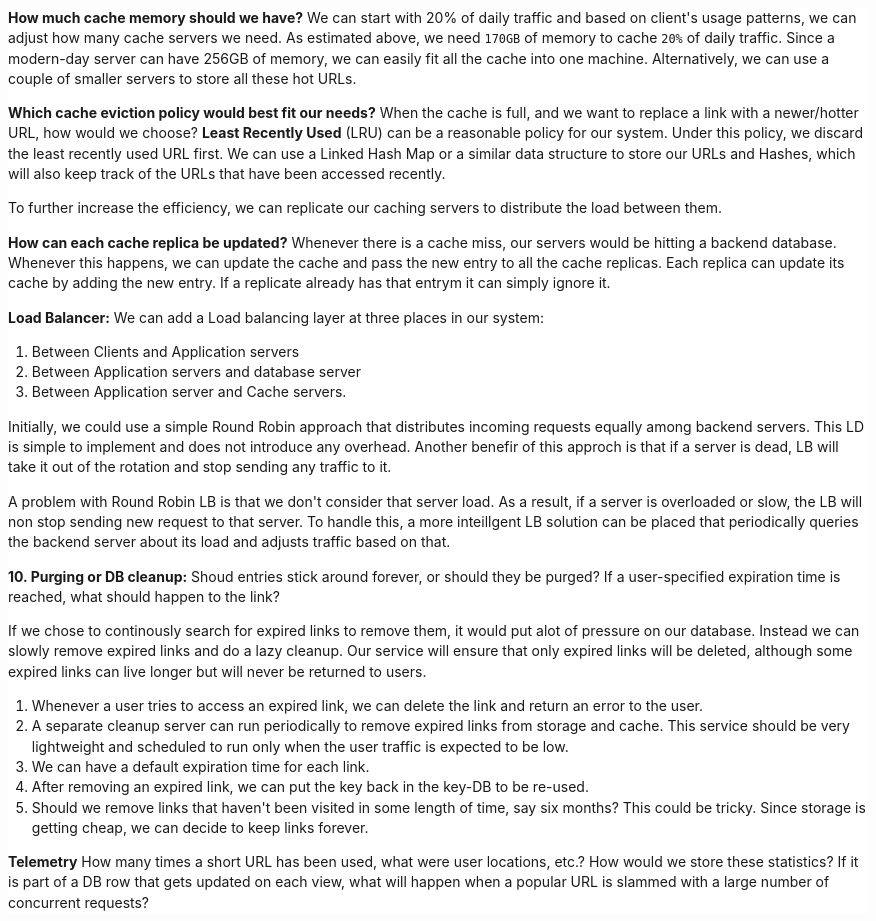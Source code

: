 **How much cache memory should we have?** We can start with 20% of daily traffic and based on client's usage patterns, we can adjust how many cache servers we need. As estimated above, we need `170GB` of memory to cache `20%` of daily traffic. Since a modern-day server can have 256GB of memory, we can easily fit all the cache into one machine. Alternatively, we can use a couple of smaller servers to store all these hot URLs.

**Which cache eviction policy would best fit our needs?** When the cache is full, and we want to replace a link with a newer/hotter URL, how would we choose? **Least Recently Used** (LRU) can be a reasonable policy for our system. Under this policy, we discard the least recently used URL first. We can use a Linked Hash Map or a similar data structure to store our URLs and Hashes, which will also keep track of the URLs that have been accessed recently.

To further increase the efficiency, we can replicate our caching servers to distribute the load between them.

**How can each cache replica be updated?** Whenever there is a cache miss, our servers would be hitting a backend database. Whenever this happens, we can update the cache and pass the new entry to all the cache replicas. Each replica can update its cache by adding the new entry. If a replicate already has that entrym it can simply ignore it.

**Load Balancer:** We can add a Load balancing layer at three places in our system:
    
1. Between Clients and Application servers
2. Between Application servers and database server
3. Between Application server and Cache servers.

Initially, we could use a simple Round Robin approach that distributes incoming requests equally among backend servers. This LD is simple to implement and does not introduce any overhead. Another benefir of this approch is that if a server is dead, LB will take it out of the rotation and stop sending any traffic to it.

A problem with Round Robin LB is that we don't consider that server load. As a result, if a server is overloaded or slow, the LB will non stop sending new request to that server. To handle this, a more inteillgent LB solution can be placed that periodically queries the backend server about its load and adjusts traffic based on that.

**10. Purging or DB cleanup:** Shoud entries stick around forever, or should they be purged? If a user-specified expiration time is reached, what should happen to the link?

If we chose to continously search for expired links to remove them, it would put alot of pressure on our database. Instead we can slowly remove expired links and do a lazy cleanup. Our service will ensure that only expired links will be deleted, although some expired links can live longer but will never be returned to users.

1. Whenever a user tries to access an expired link, we can delete the link and return an error to the user.
2. A separate cleanup server can run periodically to remove expired links from storage and cache. This service should be very lightweight and scheduled to run only when the user traffic is expected to be low.
3. We can have a default expiration time for each link.
4. After removing an expired link, we can put the key back in the key-DB to be re-used.
5. Should we remove links that haven't been visited in some length of time, say six months? This could be tricky. Since storage is getting cheap, we can decide to keep links forever.

**Telemetry** How many times a short URL has been used, what were user locations, etc.? How would we store these statistics? If it is part of a DB row that gets updated on each view, what will happen when a popular URL is slammed with a large number of concurrent requests?
